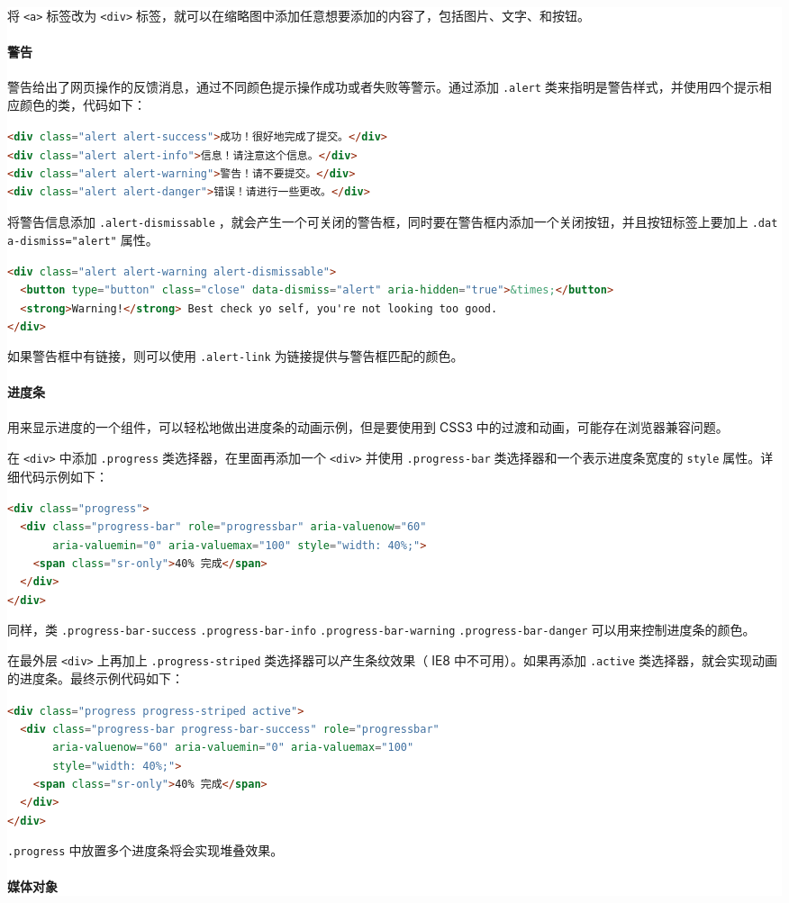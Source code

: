 将 `<a>` 标签改为 `<div>` 标签，就可以在缩略图中添加任意想要添加的内容了，包括图片、文字、和按钮。

#### 警告

警告给出了网页操作的反馈消息，通过不同颜色提示操作成功或者失败等警示。通过添加 `.alert` 类来指明是警告样式，并使用四个提示相应颜色的类，代码如下：

```html
<div class="alert alert-success">成功！很好地完成了提交。</div>
<div class="alert alert-info">信息！请注意这个信息。</div>
<div class="alert alert-warning">警告！请不要提交。</div>
<div class="alert alert-danger">错误！请进行一些更改。</div>
```

将警告信息添加 `.alert-dismissable` ，就会产生一个可关闭的警告框，同时要在警告框内添加一个关闭按钮，并且按钮标签上要加上 `.data-dismiss="alert"` 属性。

```html
<div class="alert alert-warning alert-dismissable">
  <button type="button" class="close" data-dismiss="alert" aria-hidden="true">&times;</button>
  <strong>Warning!</strong> Best check yo self, you're not looking too good.
</div>
```

如果警告框中有链接，则可以使用 `.alert-link` 为链接提供与警告框匹配的颜色。

#### 进度条

用来显示进度的一个组件，可以轻松地做出进度条的动画示例，但是要使用到 CSS3 中的过渡和动画，可能存在浏览器兼容问题。

在 `<div>` 中添加 `.progress` 类选择器，在里面再添加一个 `<div>` 并使用 `.progress-bar` 类选择器和一个表示进度条宽度的 `style` 属性。详细代码示例如下：

```html
<div class="progress">
  <div class="progress-bar" role="progressbar" aria-valuenow="60" 
       aria-valuemin="0" aria-valuemax="100" style="width: 40%;">
    <span class="sr-only">40% 完成</span>
  </div>
</div>
```

同样，类 `.progress-bar-success` `.progress-bar-info` `.progress-bar-warning` `.progress-bar-danger` 可以用来控制进度条的颜色。

在最外层 `<div>` 上再加上 `.progress-striped` 类选择器可以产生条纹效果（ IE8 中不可用）。如果再添加 `.active` 类选择器，就会实现动画的进度条。最终示例代码如下：

```html
<div class="progress progress-striped active">
  <div class="progress-bar progress-bar-success" role="progressbar" 
       aria-valuenow="60" aria-valuemin="0" aria-valuemax="100" 
       style="width: 40%;">
    <span class="sr-only">40% 完成</span>
  </div>
</div>
```

`.progress` 中放置多个进度条将会实现堆叠效果。

#### 媒体对象
